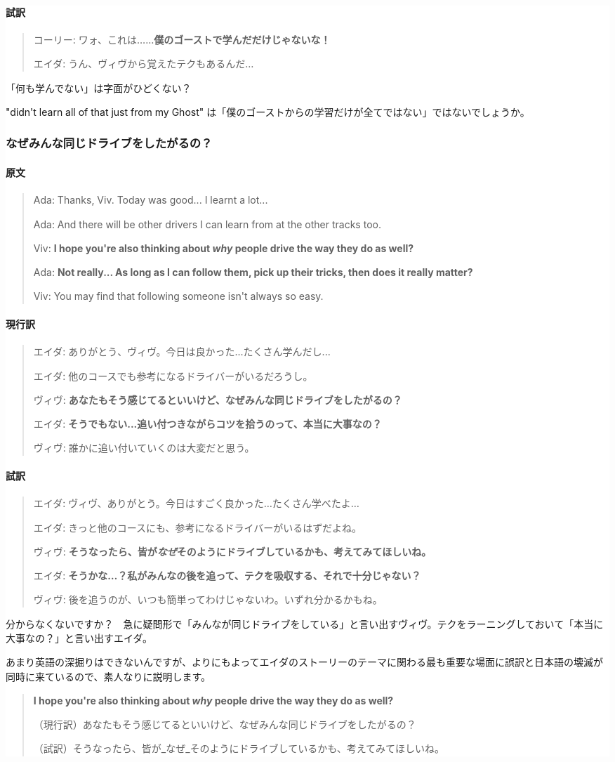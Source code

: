 #### **試訳**

> コーリー: ワォ、これは……**僕のゴーストで学んだだけじゃないな！**
>
> エイダ: うん、ヴィヴから覚えたテクもあるんだ…

「何も学んでない」は字面がひどくない？

"didn't learn all of that just from my Ghost" は「僕のゴーストからの学習だけが全てではない」ではないでしょうか。

### なぜみんな同じドライブをしたがるの？

#### **原文**

> Ada: Thanks, Viv. Today was good... I learnt a lot...
>
> Ada: And there will be other drivers I can learn from at the other tracks too.
>
> Viv: **I hope you're also thinking about **_**why**_** people drive the way they do as well?**
>
> Ada: **Not really... As long as I can follow them, pick up their tricks, then does it really matter?**
>
> Viv: You may find that following someone isn't always so easy.

#### **現行訳**

> エイダ: ありがとう、ヴィヴ。今日は良かった...たくさん学んだし...
>
> エイダ: 他のコースでも参考になるドライバーがいるだろうし。
>
> ヴィヴ: **あなたもそう感じてるといいけど、なぜみんな同じドライブをしたがるの？**
>
> エイダ: **そうでもない...追い付つきながらコツを拾うのって、本当に大事なの？**
>
> ヴィヴ: 誰かに追い付いていくのは大変だと思う。

#### **試訳**

> エイダ: ヴィヴ、ありがとう。今日はすごく良かった…たくさん学べたよ…
>
> エイダ: きっと他のコースにも、参考になるドライバーがいるはずだよね。
>
> ヴィヴ: **そうなったら、皆が**_**なぜ**_**そのようにドライブしているかも、考えてみてほしいね。**
>
> エイダ: **そうかな…？私がみんなの後を追って、テクを吸収する、それで十分じゃない？**
>
> ヴィヴ: 後を追うのが、いつも簡単ってわけじゃないわ。いずれ分かるかもね。

分からなくないですか？　急に疑問形で「みんなが同じドライブをしている」と言い出すヴィヴ。テクをラーニングしておいて「本当に大事なの？」と言い出すエイダ。

あまり英語の深掘りはできないんですが、よりにもよってエイダのストーリーのテーマに関わる最も重要な場面に誤訳と日本語の壊滅が同時に来ているので、素人なりに説明します。

> **I hope you're also thinking about **_**why**_** people drive the way they do as well?**
>
> （現行訳）あなたもそう感じてるといいけど、なぜみんな同じドライブをしたがるの？
>
> （試訳）そうなったら、皆が_なぜ_そのようにドライブしているかも、考えてみてほしいね。
